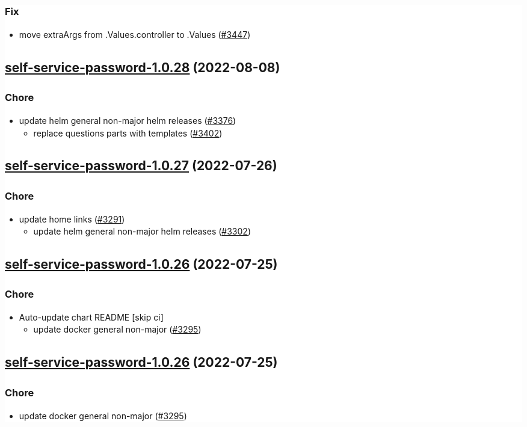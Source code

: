   ### Fix

- move extraArgs from .Values.controller to .Values ([#3447](https://github.com/truecharts/charts/issues/3447))




## [self-service-password-1.0.28](https://github.com/truecharts/charts/compare/self-service-password-1.0.27...self-service-password-1.0.28) (2022-08-08)

### Chore

- update helm general non-major helm releases ([#3376](https://github.com/truecharts/charts/issues/3376))
  - replace questions parts with templates ([#3402](https://github.com/truecharts/charts/issues/3402))




## [self-service-password-1.0.27](https://github.com/truecharts/apps/compare/self-service-password-1.0.26...self-service-password-1.0.27) (2022-07-26)

### Chore

- update home links ([#3291](https://github.com/truecharts/apps/issues/3291))
  - update helm general non-major helm releases ([#3302](https://github.com/truecharts/apps/issues/3302))




## [self-service-password-1.0.26](https://github.com/truecharts/apps/compare/self-service-password-1.0.25...self-service-password-1.0.26) (2022-07-25)

### Chore

- Auto-update chart README [skip ci]
  - update docker general non-major ([#3295](https://github.com/truecharts/apps/issues/3295))




## [self-service-password-1.0.26](https://github.com/truecharts/apps/compare/self-service-password-1.0.25...self-service-password-1.0.26) (2022-07-25)

### Chore

- update docker general non-major ([#3295](https://github.com/truecharts/apps/issues/3295))
